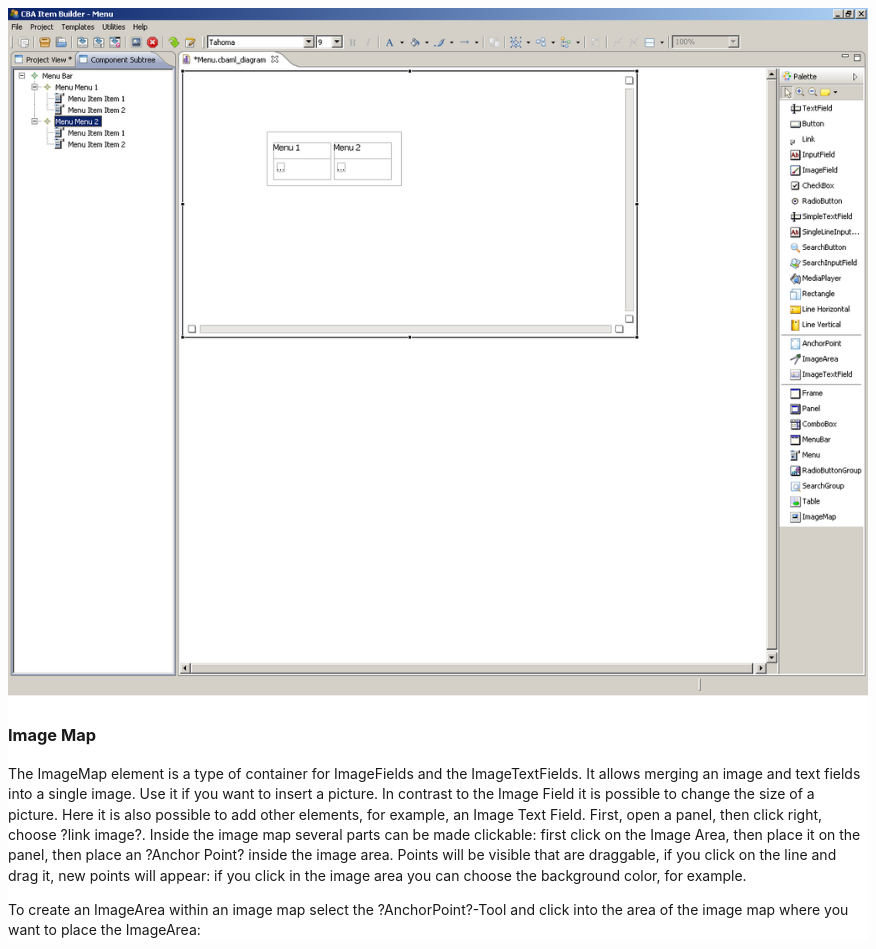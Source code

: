 ![](images/media/image334.png)

### <span id="_Ref372709364" class="anchor"><span id="_Toc380472952" class="anchor"></span></span>Image Map

The ImageMap element is a type of container for ImageFields and the ImageTextFields. It allows merging an image and text fields into a single image. Use it if you want to insert a picture. In contrast to the Image Field it is possible to change the size of a picture. Here it is also possible to add other elements, for example, an Image Text Field. First, open a panel, then click right, choose ?link image?. Inside the image map several parts can be made clickable: first click on the Image Area, then place it on the panel, then place an ?Anchor Point? inside the image area. Points will be visible that are draggable, if you click on the line and drag it, new points will appear: if you click in the image area you can choose the background color, for example.

To create an ImageArea within an image map select the ?AnchorPoint?-Tool and click into the area of the image map where you want to place the ImageArea:
